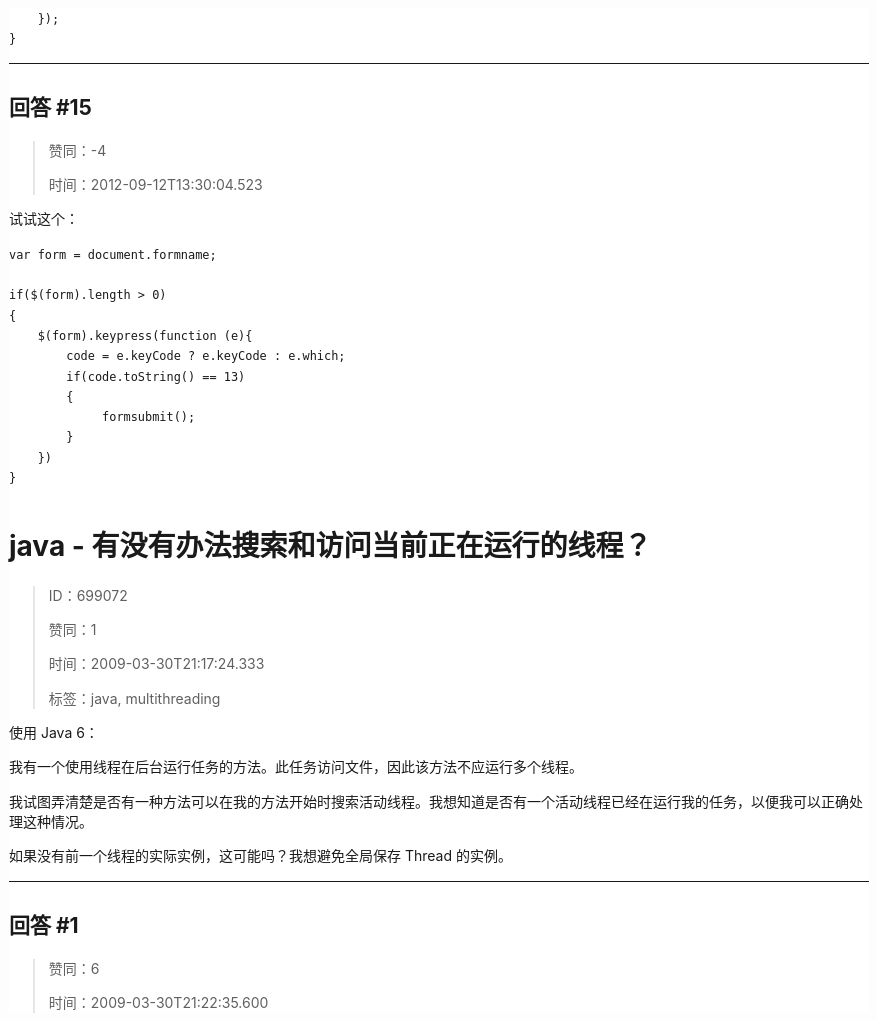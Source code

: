 ```
    });
} 
```

* * *

## 回答 #15

> 赞同：-4
> 
> 时间：2012-09-12T13:30:04.523

试试这个：

```
var form = document.formname;

if($(form).length > 0)
{
    $(form).keypress(function (e){
        code = e.keyCode ? e.keyCode : e.which;
        if(code.toString() == 13) 
        {
             formsubmit();
        }
    })
} 
```

# java - 有没有办法搜索和访问当前正在运行的线程？

> ID：699072
> 
> 赞同：1
> 
> 时间：2009-03-30T21:17:24.333
> 
> 标签：java, multithreading

使用 Java 6：

我有一个使用线程在后台运行任务的方法。此任务访问文件，因此该方法不应运行多个线程。

我试图弄清楚是否有一种方法可以在我的方法开始时搜索活动线程。我想知道是否有一个活动线程已经在运行我的任务，以便我可以正确处理这种情况。

如果没有前一个线程的实际实例，这可能吗？我想避免全局保存 Thr​​ead 的实例。

* * *

## 回答 #1

> 赞同：6
> 
> 时间：2009-03-30T21:22:35.600
